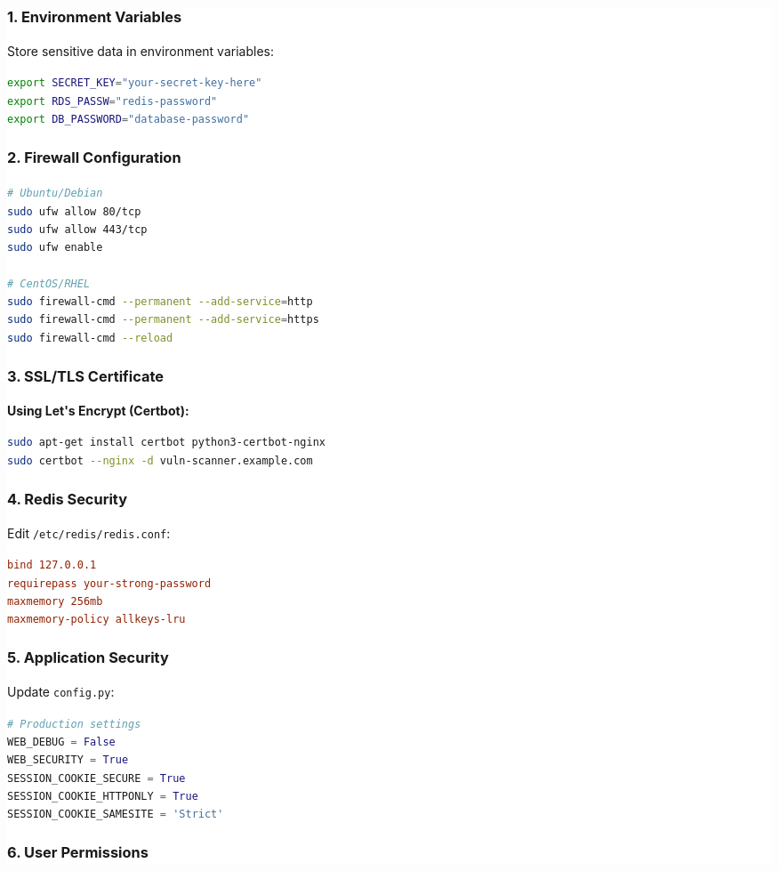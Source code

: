 ### 1. Environment Variables

Store sensitive data in environment variables:

```bash
export SECRET_KEY="your-secret-key-here"
export RDS_PASSW="redis-password"
export DB_PASSWORD="database-password"
```

### 2. Firewall Configuration

```bash
# Ubuntu/Debian
sudo ufw allow 80/tcp
sudo ufw allow 443/tcp
sudo ufw enable

# CentOS/RHEL
sudo firewall-cmd --permanent --add-service=http
sudo firewall-cmd --permanent --add-service=https
sudo firewall-cmd --reload
```

### 3. SSL/TLS Certificate

**Using Let's Encrypt (Certbot):**
```bash
sudo apt-get install certbot python3-certbot-nginx
sudo certbot --nginx -d vuln-scanner.example.com
```

### 4. Redis Security

Edit `/etc/redis/redis.conf`:
```conf
bind 127.0.0.1
requirepass your-strong-password
maxmemory 256mb
maxmemory-policy allkeys-lru
```

### 5. Application Security

Update `config.py`:
```python
# Production settings
WEB_DEBUG = False
WEB_SECURITY = True
SESSION_COOKIE_SECURE = True
SESSION_COOKIE_HTTPONLY = True
SESSION_COOKIE_SAMESITE = 'Strict'
```

### 6. User Permissions
